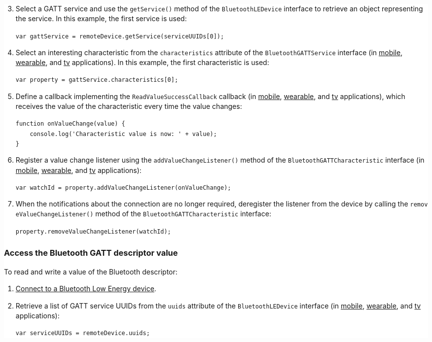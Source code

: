 3. Select a GATT service and use the `getService()` method of the `BluetoothLEDevice` interface to retrieve an object representing the service. In this example, the first service is used:

   ```
   var gattService = remoteDevice.getService(serviceUUIDs[0]);
   ```

4. Select an interesting characteristic from the `characteristics` attribute of the `BluetoothGATTService` interface (in [mobile](../../api/latest/device_api/mobile/tizen/bluetooth.html#BluetoothGATTService), [wearable](../../api/latest/device_api/wearable/tizen/bluetooth.html#BluetoothGATTService), and [tv](../../api/latest/device_api/tv/tizen/bluetooth.html#BluetoothGATTService) applications). In this example, the first characteristic is used:

   ```
   var property = gattService.characteristics[0];
   ```

5. Define a callback implementing the `ReadValueSuccessCallback` callback (in [mobile](../../api/latest/device_api/mobile/tizen/bluetooth.html#ReadValueSuccessCallback), [wearable](../../api/latest/device_api/wearable/tizen/bluetooth.html#ReadValueSuccessCallback), and [tv](../../api/latest/device_api/tv/tizen/bluetooth.html#ReadValueSuccessCallback) applications), which receives the value of the characteristic every time the value changes:

   ```
   function onValueChange(value) {
       console.log('Characteristic value is now: ' + value);
   }
   ```

6. Register a value change listener using the `addValueChangeListener()` method of the `BluetoothGATTCharacteristic` interface (in [mobile](../../api/latest/device_api/mobile/tizen/bluetooth.html#BluetoothGATTCharacteristic), [wearable](../../api/latest/device_api/wearable/tizen/bluetooth.html#BluetoothGATTCharacteristic), and [tv](../../api/latest/device_api/tv/tizen/bluetooth.html#BluetoothGATTCharacteristic) applications):

   ```
   var watchId = property.addValueChangeListener(onValueChange);
   ```

7. When the notifications about the connection are no longer required, deregister the listener from the device by calling the `removeValueChangeListener()` method of the `BluetoothGATTCharacteristic` interface:

   ```
   property.removeValueChangeListener(watchId);
   ```

### Access the Bluetooth GATT descriptor value

To read and write a value of the Bluetooth descriptor:

1. [Connect to a Bluetooth Low Energy device](#connect-to-a-bluetooth-low-energy-device).

2. Retrieve a list of GATT service UUIDs from the `uuids` attribute of the `BluetoothLEDevice` interface (in [mobile](../../api/latest/device_api/mobile/tizen/bluetooth.html#BluetoothLEDevice), [wearable](../../api/latest/device_api/wearable/tizen/bluetooth.html#BluetoothLEDevice), and [tv](../../api/latest/device_api/tv/tizen/bluetooth.html#BluetoothLEDevice) applications):

   ```
   var serviceUUIDs = remoteDevice.uuids;
   ```
